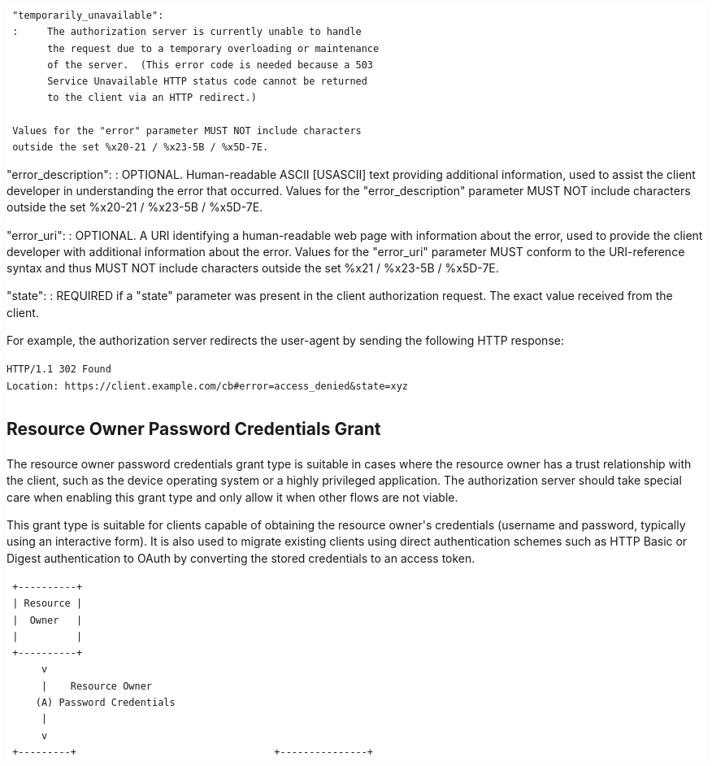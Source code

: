      "temporarily_unavailable":
     :     The authorization server is currently unable to handle
           the request due to a temporary overloading or maintenance
           of the server.  (This error code is needed because a 503
           Service Unavailable HTTP status code cannot be returned
           to the client via an HTTP redirect.)

     Values for the "error" parameter MUST NOT include characters
     outside the set %x20-21 / %x23-5B / %x5D-7E.

"error_description":
:    OPTIONAL.  Human-readable ASCII [USASCII] text providing
     additional information, used to assist the client developer in
     understanding the error that occurred.
     Values for the "error_description" parameter MUST NOT include
     characters outside the set %x20-21 / %x23-5B / %x5D-7E.

"error_uri":
:    OPTIONAL.  A URI identifying a human-readable web page with
     information about the error, used to provide the client
     developer with additional information about the error.
     Values for the "error_uri" parameter MUST conform to the
     URI-reference syntax and thus MUST NOT include characters
     outside the set %x21 / %x23-5B / %x5D-7E.

"state":
:    REQUIRED if a "state" parameter was present in the client
     authorization request.  The exact value received from the
     client.

For example, the authorization server redirects the user-agent by
sending the following HTTP response:

    HTTP/1.1 302 Found
    Location: https://client.example.com/cb#error=access_denied&state=xyz


Resource Owner Password Credentials Grant
-----------------------------------------

The resource owner password credentials grant type is suitable in
cases where the resource owner has a trust relationship with the
client, such as the device operating system or a highly privileged
application.  The authorization server should take special care when
enabling this grant type and only allow it when other flows are not
viable.

This grant type is suitable for clients capable of obtaining the
resource owner's credentials (username and password, typically using
an interactive form).  It is also used to migrate existing clients
using direct authentication schemes such as HTTP Basic or Digest
authentication to OAuth by converting the stored credentials to an
access token.

     +----------+
     | Resource |
     |  Owner   |
     |          |
     +----------+
          v
          |    Resource Owner
         (A) Password Credentials
          |
          v
     +---------+                                  +---------------+